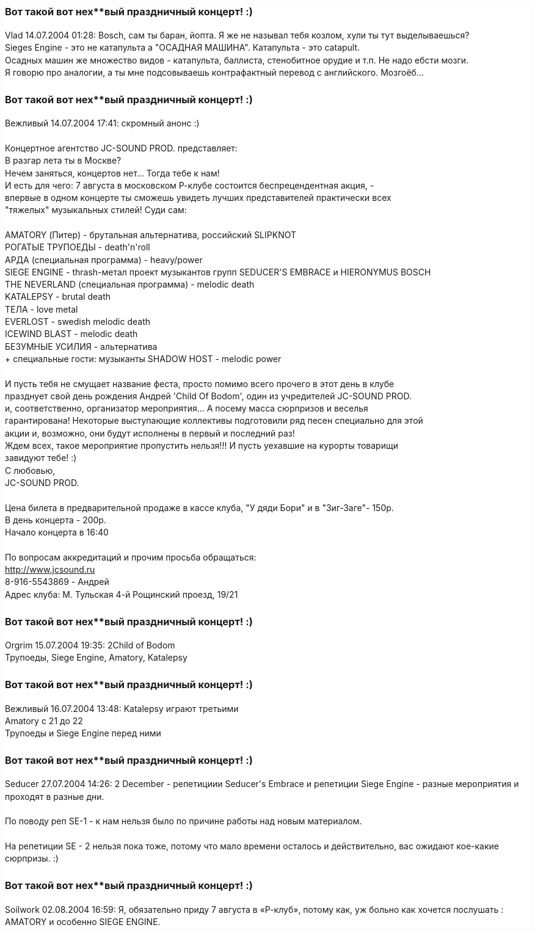 ### Вот такой вот нех**вый праздничный концерт! :)

Vlad 14.07.2004 01:28:
Bosch, сам ты баран, йопта. Я же не называл тебя козлом, хули ты тут выделываешься?<BR>Sieges Engine - это не катапульта а "ОСАДНАЯ МАШИНА". Катапульта - это catapult.<BR>Осадных машин же множество видов - катапульта, баллиста, стенобитное орудие и т.п. Не надо ебсти мозги. <BR>Я говорю про аналогии, а ты мне подсовываешь контрафактный перевод с английского. Мозгоёб...

### Вот такой вот нех**вый праздничный концерт! :)

Вежливый 14.07.2004 17:41:
скромный анонс :)<BR><BR>Концертное агентство JC-SOUND PROD. представляет:<BR>В разгар лета ты в Москве?<BR>Нечем заняться, концертов нет... Тогда тебе к нам!<BR>И есть для чего: 7 августа в московском Р-клубе состоится беспрецендентная акция, - <BR>впервые в одном концерте ты сможешь увидеть лучших представителей практически всех <BR>"тяжелых" музыкальных стилей! Суди сам:<BR><BR>AMATORY (Питер) - брутальная альтернатива, российский SLIPKNOT<BR>РОГАТЫЕ ТРУПОЕДЫ - death'n'roll<BR>АРДА (специальная программа) - heavy/power<BR>SIEGE ENGINE - thrash-метал проект музыкантов групп SEDUCER'S EMBRACE и HIERONYMUS BOSCH<BR>THE NEVERLAND (специальная программа) - melodic death<BR>KATALEPSY - brutal death<BR>ТЕЛА - love metal<BR>EVERLOST - swedish melodic death<BR>ICEWIND BLAST - melodic death<BR>БЕЗУМНЫЕ УСИЛИЯ - альтернатива<BR>+ специальные гости: музыканты SHADOW HOST - melodic power<BR><BR>И пусть тебя не смущает название феста, просто помимо всего прочего в этот день в клубе <BR>празднует свой день рождения Андрей 'Child Of Bodom', один из учредителей JC-SOUND PROD. <BR>и, соответственно, организатор мероприятия... А посему масса сюрпризов и веселья <BR>гарантирована! Некоторые выступающие коллективы подготовили ряд песен специально для этой <BR>акции и, возможно, они будут исполнены в первый и последний раз!<BR>Ждем всех, такое мероприятие пропустить нельзя!!! И пусть уехавшие на курорты товарищи <BR>завидуют тебе! :)<BR>С любовью,<BR>JC-SOUND PROD.<BR><BR>Цена билета в предварительной продаже в кассе клуба, "У дяди Бори" и в "Зиг-Заге"- 150р.<BR>В день концерта - 200р.<BR>Начало концерта в 16:40<BR><BR>По вопросам аккредитаций и прочим просьба обращаться:<BR><A HREF="http://www.jcsound.ru" TARGET="_blank">http://www.jcsound.ru</A><BR>8-916-5543869 - Андрей<BR>Адрес клуба: М. Тульская 4-й Рощинский проезд, 19/21

### Вот такой вот нех**вый праздничный концерт! :)

Orgrim 15.07.2004 19:35:
2Child of Bodom<BR>Трупоеды, Siege Engine, Amatory, Katalepsy

### Вот такой вот нех**вый праздничный концерт! :)

Вежливый 16.07.2004 13:48:
Katalepsy играют третьими<BR>Amatory с 21 до 22<BR>Трупоеды и Siege Engine перед ними

### Вот такой вот нех**вый праздничный концерт! :)

Seducer 27.07.2004 14:26:
2 December - репетициии Seducer's Embrace и репетиции Siege Engine - разные мероприятия и проходят в разные дни.<BR><BR>По поводу реп SE-1  - к нам нельзя было по причине работы над новым материалом.<BR><BR>На репетиции SE - 2 нельзя пока тоже, потому что мало времени осталось и действительно, вас ожидают кое-какие сюрпризы. :)

### Вот такой вот нех**вый праздничный концерт! :)

Soilwork 02.08.2004 16:59:
Я, обязательно приду 7 августа в «Р-клуб», потому как, уж больно как хочется послушать : <BR>AMATORY и особенно SIEGE ENGINE. <BR>
